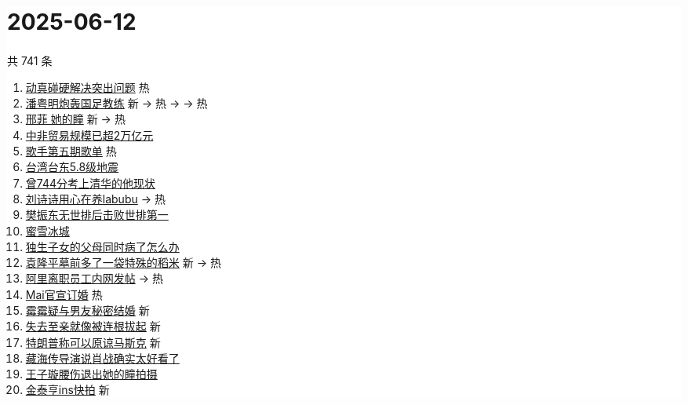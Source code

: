 # 2025-06-12

共 741 条




1. [动真碰硬解决突出问题](https://s.weibo.com//weibo?q=%23%E5%8A%A8%E7%9C%9F%E7%A2%B0%E7%A1%AC%E8%A7%A3%E5%86%B3%E7%AA%81%E5%87%BA%E9%97%AE%E9%A2%98%23&Refer=new_time)
   热
1. [潘粤明炮轰国足教练](https://s.weibo.com//weibo?q=%23%E6%BD%98%E7%B2%A4%E6%98%8E%E7%82%AE%E8%BD%B0%E5%9B%BD%E8%B6%B3%E6%95%99%E7%BB%83%23&t=31&band_rank=1&Refer=top)
   新 -> 热 -> -> 热
1. [邢菲 她的瞳](https://s.weibo.com//weibo?q=%E9%82%A2%E8%8F%B2%20%E5%A5%B9%E7%9A%84%E7%9E%B3&t=31&band_rank=2&Refer=top)
   新 -> 热
1. [中非贸易规模已超2万亿元](https://s.weibo.com//weibo?q=%23%E4%B8%AD%E9%9D%9E%E8%B4%B8%E6%98%93%E8%A7%84%E6%A8%A1%E5%B7%B2%E8%B6%852%E4%B8%87%E4%BA%BF%E5%85%83%23&t=31&band_rank=3&Refer=top)
1. [歌手第五期歌单](https://s.weibo.com//weibo?q=%23%E6%AD%8C%E6%89%8B%E7%AC%AC%E4%BA%94%E6%9C%9F%E6%AD%8C%E5%8D%95%23&t=31&band_rank=4&Refer=top)
   热
1. [台湾台东5.8级地震](https://s.weibo.com//weibo?q=%23%E5%8F%B0%E6%B9%BE%E5%8F%B0%E4%B8%9C5.8%E7%BA%A7%E5%9C%B0%E9%9C%87%23&t=31&band_rank=5&Refer=top)
1. [曾744分考上清华的他现状](https://s.weibo.com//weibo?q=%23%E6%9B%BE744%E5%88%86%E8%80%83%E4%B8%8A%E6%B8%85%E5%8D%8E%E7%9A%84%E4%BB%96%E7%8E%B0%E7%8A%B6%23&t=31&band_rank=6&Refer=top)
1. [刘诗诗用心在养labubu](https://s.weibo.com//weibo?q=%E5%88%98%E8%AF%97%E8%AF%97%E7%94%A8%E5%BF%83%E5%9C%A8%E5%85%BBlabubu&t=31&band_rank=7&Refer=top)
   -> 热
1. [樊振东无世排后击败世排第一](https://s.weibo.com//weibo?q=%23%E6%A8%8A%E6%8C%AF%E4%B8%9C%E6%97%A0%E4%B8%96%E6%8E%92%E5%90%8E%E5%87%BB%E8%B4%A5%E4%B8%96%E6%8E%92%E7%AC%AC%E4%B8%80%23&t=31&band_rank=8&Refer=top)
1. [蜜雪冰城](https://s.weibo.com//weibo?q=%E8%9C%9C%E9%9B%AA%E5%86%B0%E5%9F%8E&t=31&band_rank=9&Refer=top)
1. [独生子女的父母同时病了怎么办](https://s.weibo.com//weibo?q=%23%E7%8B%AC%E7%94%9F%E5%AD%90%E5%A5%B3%E7%9A%84%E7%88%B6%E6%AF%8D%E5%90%8C%E6%97%B6%E7%97%85%E4%BA%86%E6%80%8E%E4%B9%88%E5%8A%9E%23&t=31&band_rank=10&Refer=top)
1. [袁隆平墓前多了一袋特殊的稻米](https://s.weibo.com//weibo?q=%23%E8%A2%81%E9%9A%86%E5%B9%B3%E5%A2%93%E5%89%8D%E5%A4%9A%E4%BA%86%E4%B8%80%E8%A2%8B%E7%89%B9%E6%AE%8A%E7%9A%84%E7%A8%BB%E7%B1%B3%23&t=31&band_rank=11&Refer=top)
   新 -> 热
1. [阿里离职员工内网发帖](https://s.weibo.com//weibo?q=%23%E9%98%BF%E9%87%8C%E7%A6%BB%E8%81%8C%E5%91%98%E5%B7%A5%E5%86%85%E7%BD%91%E5%8F%91%E5%B8%96%23&t=31&band_rank=12&Refer=top)
   -> 热
1. [Mai官宣订婚](https://s.weibo.com//weibo?q=%23Mai%E5%AE%98%E5%AE%A3%E8%AE%A2%E5%A9%9A%23&t=31&band_rank=13&Refer=top)
   热
1. [霉霉疑与男友秘密结婚](https://s.weibo.com//weibo?q=%23%E9%9C%89%E9%9C%89%E7%96%91%E4%B8%8E%E7%94%B7%E5%8F%8B%E7%A7%98%E5%AF%86%E7%BB%93%E5%A9%9A%23&t=31&band_rank=14&Refer=top)
   新
1. [失去至亲就像被连根拔起](https://s.weibo.com//weibo?q=%23%E5%A4%B1%E5%8E%BB%E8%87%B3%E4%BA%B2%E5%B0%B1%E5%83%8F%E8%A2%AB%E8%BF%9E%E6%A0%B9%E6%8B%94%E8%B5%B7%23&t=31&band_rank=15&Refer=top)
   新
1. [特朗普称可以原谅马斯克](https://s.weibo.com//weibo?q=%23%E7%89%B9%E6%9C%97%E6%99%AE%E7%A7%B0%E5%8F%AF%E4%BB%A5%E5%8E%9F%E8%B0%85%E9%A9%AC%E6%96%AF%E5%85%8B%23&t=31&band_rank=16&Refer=top)
   新
1. [藏海传导演说肖战确实太好看了](https://s.weibo.com//weibo?q=%23%E8%97%8F%E6%B5%B7%E4%BC%A0%E5%AF%BC%E6%BC%94%E8%AF%B4%E8%82%96%E6%88%98%E7%A1%AE%E5%AE%9E%E5%A4%AA%E5%A5%BD%E7%9C%8B%E4%BA%86%23&t=31&band_rank=17&Refer=top)
1. [王子璇腰伤退出她的瞳拍摄](https://s.weibo.com//weibo?q=%23%E7%8E%8B%E5%AD%90%E7%92%87%E8%85%B0%E4%BC%A4%E9%80%80%E5%87%BA%E5%A5%B9%E7%9A%84%E7%9E%B3%E6%8B%8D%E6%91%84%23&t=31&band_rank=18&Refer=top)
1. [金泰亨ins快拍](https://s.weibo.com//weibo?q=%23%E9%87%91%E6%B3%B0%E4%BA%A8ins%E5%BF%AB%E6%8B%8D%23&t=31&band_rank=19&Refer=top)
   新